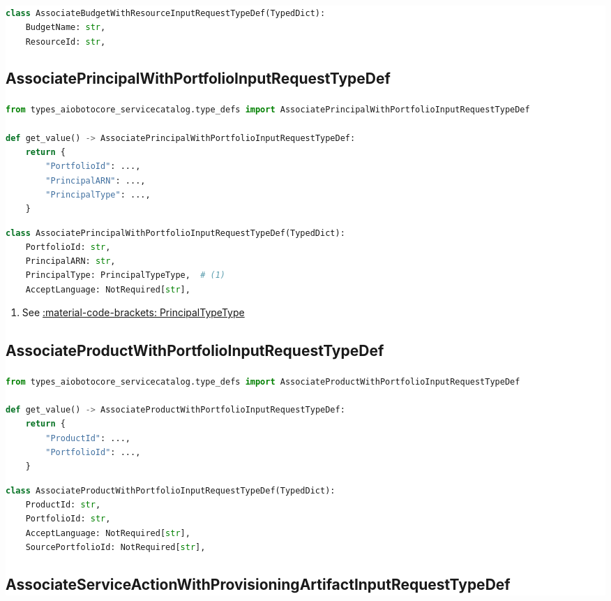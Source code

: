 ```python title="Definition"
class AssociateBudgetWithResourceInputRequestTypeDef(TypedDict):
    BudgetName: str,
    ResourceId: str,
```

## AssociatePrincipalWithPortfolioInputRequestTypeDef

```python title="Usage Example"
from types_aiobotocore_servicecatalog.type_defs import AssociatePrincipalWithPortfolioInputRequestTypeDef

def get_value() -> AssociatePrincipalWithPortfolioInputRequestTypeDef:
    return {
        "PortfolioId": ...,
        "PrincipalARN": ...,
        "PrincipalType": ...,
    }
```

```python title="Definition"
class AssociatePrincipalWithPortfolioInputRequestTypeDef(TypedDict):
    PortfolioId: str,
    PrincipalARN: str,
    PrincipalType: PrincipalTypeType,  # (1)
    AcceptLanguage: NotRequired[str],
```

1. See [:material-code-brackets: PrincipalTypeType](./literals.md#principaltypetype) 
## AssociateProductWithPortfolioInputRequestTypeDef

```python title="Usage Example"
from types_aiobotocore_servicecatalog.type_defs import AssociateProductWithPortfolioInputRequestTypeDef

def get_value() -> AssociateProductWithPortfolioInputRequestTypeDef:
    return {
        "ProductId": ...,
        "PortfolioId": ...,
    }
```

```python title="Definition"
class AssociateProductWithPortfolioInputRequestTypeDef(TypedDict):
    ProductId: str,
    PortfolioId: str,
    AcceptLanguage: NotRequired[str],
    SourcePortfolioId: NotRequired[str],
```

## AssociateServiceActionWithProvisioningArtifactInputRequestTypeDef
